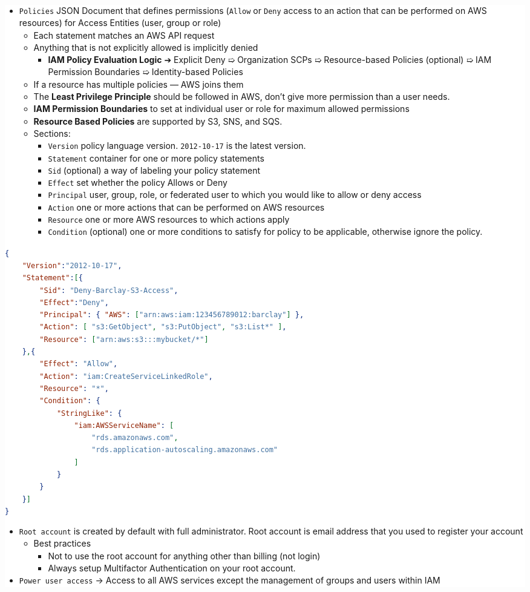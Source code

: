 * `Policies` JSON Document that defines permissions (`Allow` or `Deny` access to an action that can be performed on AWS resources) for Access Entities (user, group or role)
    * Each statement matches an AWS API request
    * Anything that is not explicitly allowed is implicitly denied
      * **IAM Policy Evaluation Logic** ➔ Explicit Deny ➯ Organization SCPs ➯ Resource-based Policies (optional) ➯ IAM Permission Boundaries ➯ Identity-based Policies
    * If a resource has multiple policies — AWS joins them
    * The **Least Privilege Principle** should be followed in AWS, don’t give more permission than a user needs.
    * **IAM Permission Boundaries** to set at individual user or role for maximum allowed permissions
    * **Resource Based Policies** are supported by S3, SNS, and SQS.
    * Sections:
      * `Version` policy language version. `2012-10-17` is the latest version.
      * `Statement` container for one or more policy statements
      * `Sid` (optional) a way of labeling your policy statement
      * `Effect` set whether the policy Allows or Deny
      * `Principal` user, group, role, or federated user to which you would like to allow or deny access
      * `Action` one or more actions that can be performed on AWS resources
      * `Resource` one or more AWS resources to which actions apply
      * `Condition` (optional) one or more conditions to satisfy for policy to be applicable, otherwise ignore the policy.

```json
{
    "Version":"2012-10-17",
    "Statement":[{
        "Sid": "Deny-Barclay-S3-Access",
        "Effect":"Deny",
        "Principal": { "AWS": ["arn:aws:iam:123456789012:barclay"] },
        "Action": [ "s3:GetObject", "s3:PutObject", "s3:List*" ],
        "Resource": ["arn:aws:s3:::mybucket/*"]
    },{
        "Effect": "Allow",
        "Action": "iam:CreateServiceLinkedRole",
        "Resource": "*",
        "Condition": {
            "StringLike": {
                "iam:AWSServiceName": [
                    "rds.amazonaws.com",
                    "rds.application-autoscaling.amazonaws.com"
                ]
            }
        }
    }]
}
```

* `Root account` is created by default with full administrator. Root account is email address that you used to register your account
  * Best practices
    * Not to use the root account for anything other than billing (not login)
    * Always setup Multifactor Authentication on your root account.
* `Power user access` → Access to all AWS services except the management of groups and users within IAM
